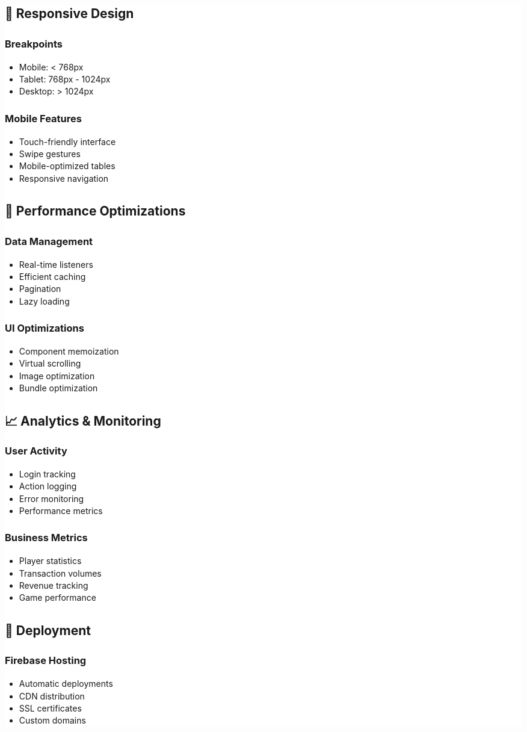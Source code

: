 ## 📱 Responsive Design

### **Breakpoints**
- Mobile: < 768px
- Tablet: 768px - 1024px
- Desktop: > 1024px

### **Mobile Features**
- Touch-friendly interface
- Swipe gestures
- Mobile-optimized tables
- Responsive navigation

## 🚀 Performance Optimizations

### **Data Management**
- Real-time listeners
- Efficient caching
- Pagination
- Lazy loading

### **UI Optimizations**
- Component memoization
- Virtual scrolling
- Image optimization
- Bundle optimization

## 📈 Analytics & Monitoring

### **User Activity**
- Login tracking
- Action logging
- Error monitoring
- Performance metrics

### **Business Metrics**
- Player statistics
- Transaction volumes
- Revenue tracking
- Game performance

## 🔄 Deployment

### **Firebase Hosting**
- Automatic deployments
- CDN distribution
- SSL certificates
- Custom domains

